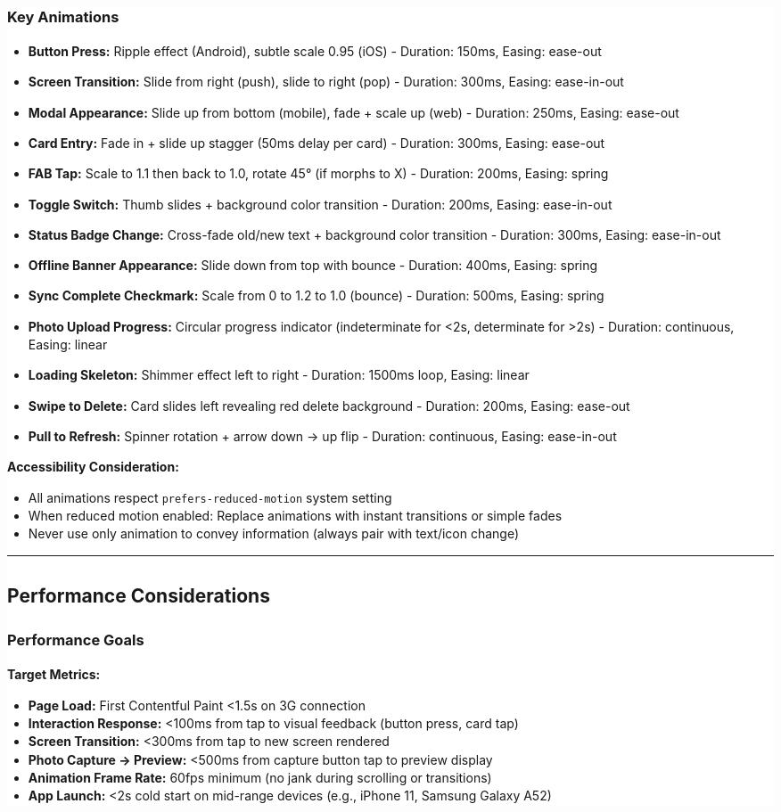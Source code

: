 
### Key Animations

- **Button Press:** Ripple effect (Android), subtle scale 0.95 (iOS) - Duration: 150ms, Easing: ease-out

- **Screen Transition:** Slide from right (push), slide to right (pop) - Duration: 300ms, Easing: ease-in-out

- **Modal Appearance:** Slide up from bottom (mobile), fade + scale up (web) - Duration: 250ms, Easing: ease-out

- **Card Entry:** Fade in + slide up stagger (50ms delay per card) - Duration: 300ms, Easing: ease-out

- **FAB Tap:** Scale to 1.1 then back to 1.0, rotate 45° (if morphs to X) - Duration: 200ms, Easing: spring

- **Toggle Switch:** Thumb slides + background color transition - Duration: 200ms, Easing: ease-in-out

- **Status Badge Change:** Cross-fade old/new text + background color transition - Duration: 300ms, Easing: ease-in-out

- **Offline Banner Appearance:** Slide down from top with bounce - Duration: 400ms, Easing: spring

- **Sync Complete Checkmark:** Scale from 0 to 1.2 to 1.0 (bounce) - Duration: 500ms, Easing: spring

- **Photo Upload Progress:** Circular progress indicator (indeterminate for <2s, determinate for >2s) - Duration: continuous, Easing: linear

- **Loading Skeleton:** Shimmer effect left to right - Duration: 1500ms loop, Easing: linear

- **Swipe to Delete:** Card slides left revealing red delete background - Duration: 200ms, Easing: ease-out

- **Pull to Refresh:** Spinner rotation + arrow down → up flip - Duration: continuous, Easing: ease-in-out

**Accessibility Consideration:**
- All animations respect `prefers-reduced-motion` system setting
- When reduced motion enabled: Replace animations with instant transitions or simple fades
- Never use only animation to convey information (always pair with text/icon change)

---

## Performance Considerations

### Performance Goals

**Target Metrics:**
- **Page Load:** First Contentful Paint <1.5s on 3G connection
- **Interaction Response:** <100ms from tap to visual feedback (button press, card tap)
- **Screen Transition:** <300ms from tap to new screen rendered
- **Photo Capture → Preview:** <500ms from capture button tap to preview display
- **Animation Frame Rate:** 60fps minimum (no jank during scrolling or transitions)
- **App Launch:** <2s cold start on mid-range devices (e.g., iPhone 11, Samsung Galaxy A52)
